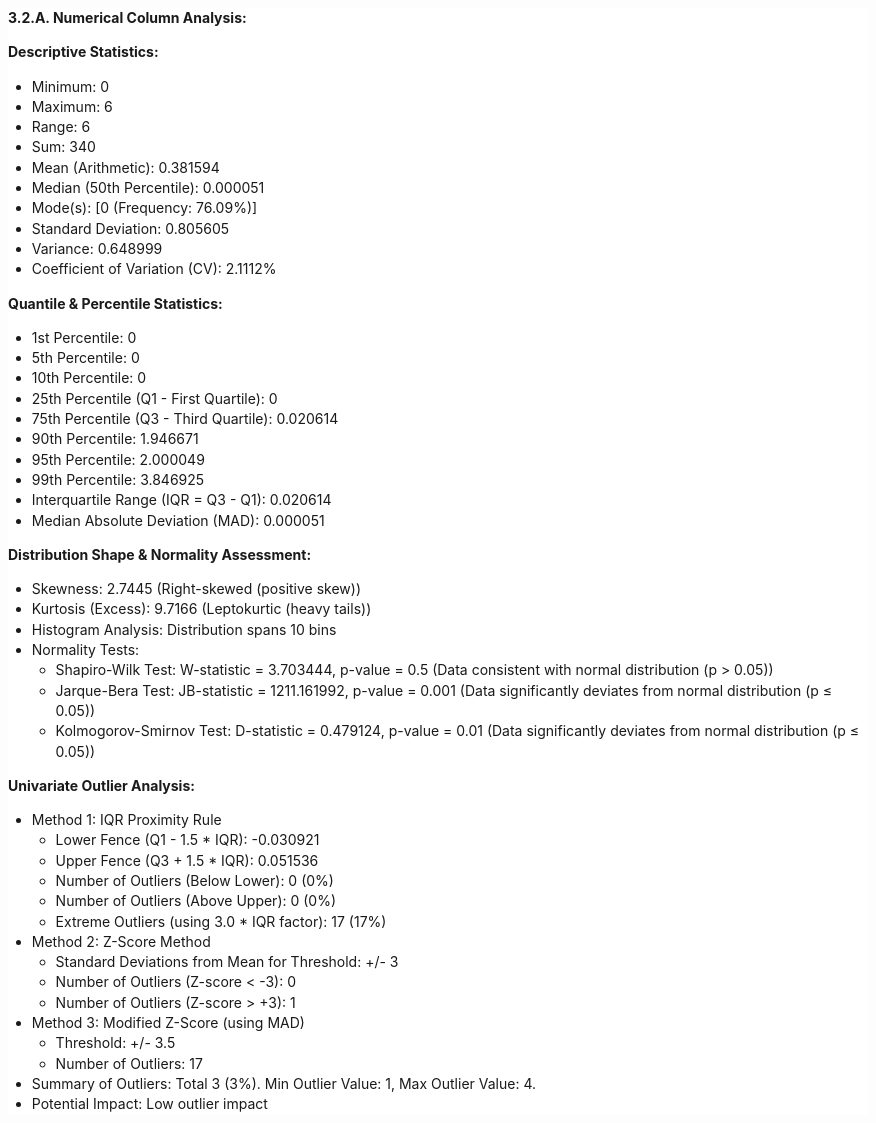 **3.2.A. Numerical Column Analysis:**

**Descriptive Statistics:**
* Minimum: 0
* Maximum: 6
* Range: 6
* Sum: 340
* Mean (Arithmetic): 0.381594
* Median (50th Percentile): 0.000051
* Mode(s): [0 (Frequency: 76.09%)]
* Standard Deviation: 0.805605
* Variance: 0.648999
* Coefficient of Variation (CV): 2.1112%

**Quantile & Percentile Statistics:**
* 1st Percentile: 0
* 5th Percentile: 0
* 10th Percentile: 0
* 25th Percentile (Q1 - First Quartile): 0
* 75th Percentile (Q3 - Third Quartile): 0.020614
* 90th Percentile: 1.946671
* 95th Percentile: 2.000049
* 99th Percentile: 3.846925
* Interquartile Range (IQR = Q3 - Q1): 0.020614
* Median Absolute Deviation (MAD): 0.000051

**Distribution Shape & Normality Assessment:**
* Skewness: 2.7445 (Right-skewed (positive skew))
* Kurtosis (Excess): 9.7166 (Leptokurtic (heavy tails))
* Histogram Analysis: Distribution spans 10 bins
* Normality Tests:
    * Shapiro-Wilk Test: W-statistic = 3.703444, p-value = 0.5 (Data consistent with normal distribution (p > 0.05))
    * Jarque-Bera Test: JB-statistic = 1211.161992, p-value = 0.001 (Data significantly deviates from normal distribution (p ≤ 0.05))
    * Kolmogorov-Smirnov Test: D-statistic = 0.479124, p-value = 0.01 (Data significantly deviates from normal distribution (p ≤ 0.05))

**Univariate Outlier Analysis:**
* Method 1: IQR Proximity Rule
    * Lower Fence (Q1 - 1.5 * IQR): -0.030921
    * Upper Fence (Q3 + 1.5 * IQR): 0.051536
    * Number of Outliers (Below Lower): 0 (0%)
    * Number of Outliers (Above Upper): 0 (0%)
    * Extreme Outliers (using 3.0 * IQR factor): 17 (17%)
* Method 2: Z-Score Method
    * Standard Deviations from Mean for Threshold: +/- 3
    * Number of Outliers (Z-score < -3): 0
    * Number of Outliers (Z-score > +3): 1
* Method 3: Modified Z-Score (using MAD)
    * Threshold: +/- 3.5
    * Number of Outliers: 17
* Summary of Outliers: Total 3 (3%). Min Outlier Value: 1, Max Outlier Value: 4.
* Potential Impact: Low outlier impact
